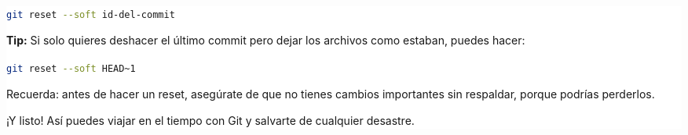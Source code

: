 ```bash
git reset --soft id-del-commit
```

**Tip:** Si solo quieres deshacer el último commit pero dejar los archivos como estaban, puedes hacer:

```bash
git reset --soft HEAD~1
```

Recuerda: antes de hacer un reset, asegúrate de que no tienes cambios importantes sin respaldar, porque podrías perderlos.

¡Y listo! Así puedes viajar en el tiempo con Git y salvarte de cualquier desastre.

